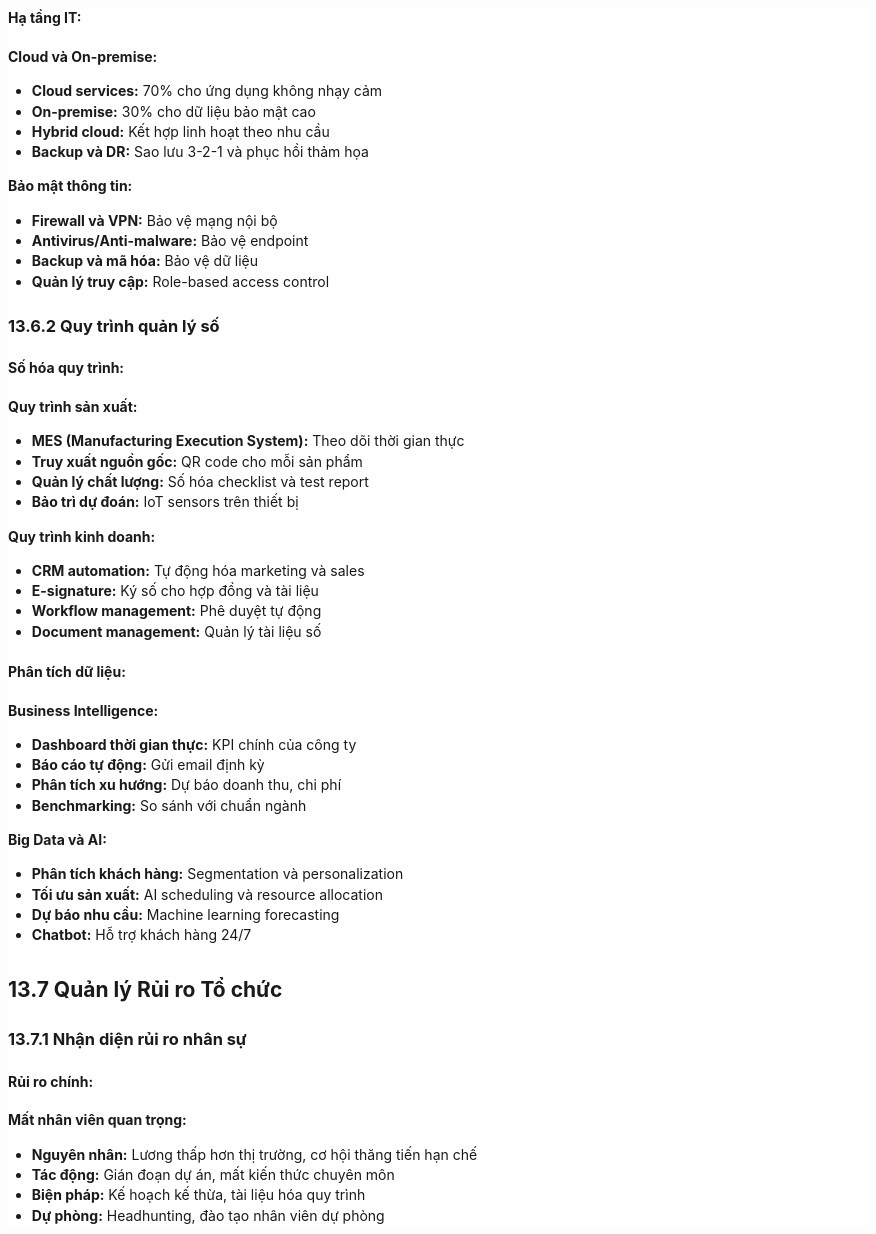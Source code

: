 #### Hạ tầng IT:

**Cloud và On-premise:**
- **Cloud services:** 70% cho ứng dụng không nhạy cảm
- **On-premise:** 30% cho dữ liệu bảo mật cao
- **Hybrid cloud:** Kết hợp linh hoạt theo nhu cầu
- **Backup và DR:** Sao lưu 3-2-1 và phục hồi thảm họa

**Bảo mật thông tin:**
- **Firewall và VPN:** Bảo vệ mạng nội bộ
- **Antivirus/Anti-malware:** Bảo vệ endpoint
- **Backup và mã hóa:** Bảo vệ dữ liệu
- **Quản lý truy cập:** Role-based access control

### 13.6.2 Quy trình quản lý số

#### Số hóa quy trình:

**Quy trình sản xuất:**
- **MES (Manufacturing Execution System):** Theo dõi thời gian thực
- **Truy xuất nguồn gốc:** QR code cho mỗi sản phẩm
- **Quản lý chất lượng:** Số hóa checklist và test report
- **Bảo trì dự đoán:** IoT sensors trên thiết bị

**Quy trình kinh doanh:**
- **CRM automation:** Tự động hóa marketing và sales
- **E-signature:** Ký số cho hợp đồng và tài liệu
- **Workflow management:** Phê duyệt tự động
- **Document management:** Quản lý tài liệu số

#### Phân tích dữ liệu:

**Business Intelligence:**
- **Dashboard thời gian thực:** KPI chính của công ty
- **Báo cáo tự động:** Gửi email định kỳ
- **Phân tích xu hướng:** Dự báo doanh thu, chi phí
- **Benchmarking:** So sánh với chuẩn ngành

**Big Data và AI:**
- **Phân tích khách hàng:** Segmentation và personalization
- **Tối ưu sản xuất:** AI scheduling và resource allocation
- **Dự báo nhu cầu:** Machine learning forecasting
- **Chatbot:** Hỗ trợ khách hàng 24/7

## 13.7 Quản lý Rủi ro Tổ chức

### 13.7.1 Nhận diện rủi ro nhân sự

#### Rủi ro chính:

**Mất nhân viên quan trọng:**
- **Nguyên nhân:** Lương thấp hơn thị trường, cơ hội thăng tiến hạn chế
- **Tác động:** Gián đoạn dự án, mất kiến thức chuyên môn
- **Biện pháp:** Kế hoạch kế thừa, tài liệu hóa quy trình
- **Dự phòng:** Headhunting, đào tạo nhân viên dự phòng
